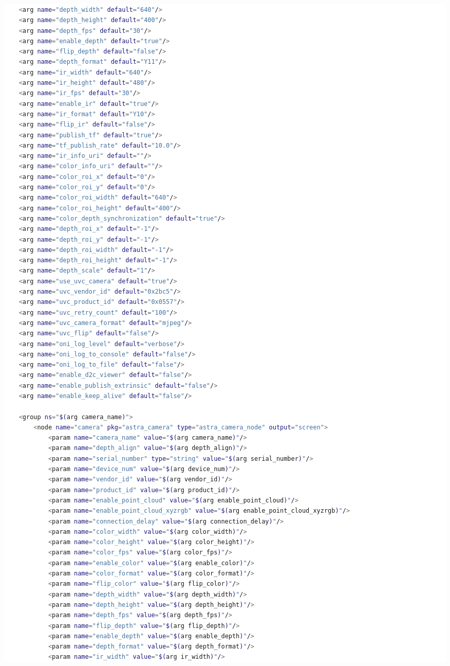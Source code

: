 ````bash
    <arg name="depth_width" default="640"/>
    <arg name="depth_height" default="400"/>
    <arg name="depth_fps" default="30"/>
    <arg name="enable_depth" default="true"/>
    <arg name="flip_depth" default="false"/>
    <arg name="depth_format" default="Y11"/>
    <arg name="ir_width" default="640"/>
    <arg name="ir_height" default="480"/>
    <arg name="ir_fps" default="30"/>
    <arg name="enable_ir" default="true"/>
    <arg name="ir_format" default="Y10"/>
    <arg name="flip_ir" default="false"/>
    <arg name="publish_tf" default="true"/>
    <arg name="tf_publish_rate" default="10.0"/>
    <arg name="ir_info_uri" default=""/>
    <arg name="color_info_uri" default=""/>
    <arg name="color_roi_x" default="0"/>
    <arg name="color_roi_y" default="0"/>
    <arg name="color_roi_width" default="640"/>
    <arg name="color_roi_height" default="400"/>
    <arg name="color_depth_synchronization" default="true"/>
    <arg name="depth_roi_x" default="-1"/>
    <arg name="depth_roi_y" default="-1"/>
    <arg name="depth_roi_width" default="-1"/>
    <arg name="depth_roi_height" default="-1"/>
    <arg name="depth_scale" default="1"/>
    <arg name="use_uvc_camera" default="true"/>
    <arg name="uvc_vendor_id" default="0x2bc5"/>
    <arg name="uvc_product_id" default="0x0557"/>
    <arg name="uvc_retry_count" default="100"/>
    <arg name="uvc_camera_format" default="mjpeg"/>
    <arg name="uvc_flip" default="false"/>
    <arg name="oni_log_level" default="verbose"/>
    <arg name="oni_log_to_console" default="false"/>
    <arg name="oni_log_to_file" default="false"/>
    <arg name="enable_d2c_viewer" default="false"/>
    <arg name="enable_publish_extrinsic" default="false"/>
    <arg name="enable_keep_alive" default="false"/>

    <group ns="$(arg camera_name)">
        <node name="camera" pkg="astra_camera" type="astra_camera_node" output="screen">
            <param name="camera_name" value="$(arg camera_name)"/>
            <param name="depth_align" value="$(arg depth_align)"/>
            <param name="serial_number" type="string" value="$(arg serial_number)"/>
            <param name="device_num" value="$(arg device_num)"/>
            <param name="vendor_id" value="$(arg vendor_id)"/>
            <param name="product_id" value="$(arg product_id)"/>
            <param name="enable_point_cloud" value="$(arg enable_point_cloud)"/>
            <param name="enable_point_cloud_xyzrgb" value="$(arg enable_point_cloud_xyzrgb)"/>
            <param name="connection_delay" value="$(arg connection_delay)"/>
            <param name="color_width" value="$(arg color_width)"/>
            <param name="color_height" value="$(arg color_height)"/>
            <param name="color_fps" value="$(arg color_fps)"/>
            <param name="enable_color" value="$(arg enable_color)"/>
            <param name="color_format" value="$(arg color_format)"/>
            <param name="flip_color" value="$(arg flip_color)"/>
            <param name="depth_width" value="$(arg depth_width)"/>
            <param name="depth_height" value="$(arg depth_height)"/>
            <param name="depth_fps" value="$(arg depth_fps)"/>
            <param name="flip_depth" value="$(arg flip_depth)"/>
            <param name="enable_depth" value="$(arg enable_depth)"/>
            <param name="depth_format" value="$(arg depth_format)"/>
            <param name="ir_width" value="$(arg ir_width)"/>
````